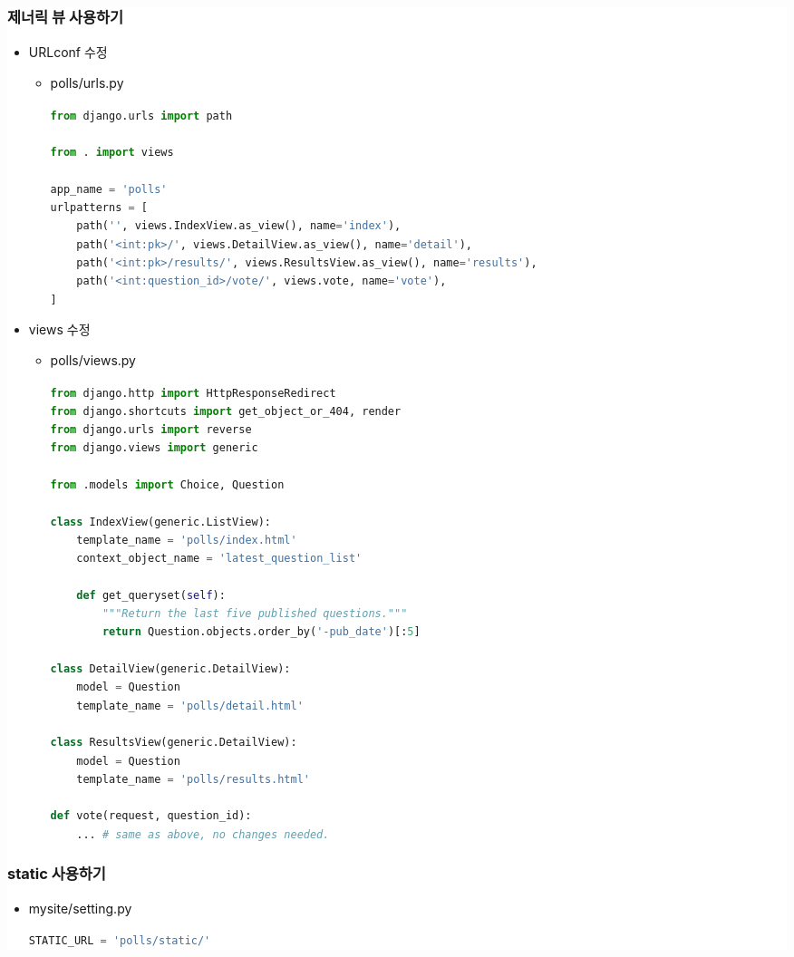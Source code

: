 ### 제너릭 뷰 사용하기

- URLconf 수정
    - polls/urls.py

        ```python
        from django.urls import path

        from . import views

        app_name = 'polls'
        urlpatterns = [
            path('', views.IndexView.as_view(), name='index'),
            path('<int:pk>/', views.DetailView.as_view(), name='detail'),
            path('<int:pk>/results/', views.ResultsView.as_view(), name='results'),
            path('<int:question_id>/vote/', views.vote, name='vote'),
        ]
        ```

- views 수정
    - polls/views.py

        ```python
        from django.http import HttpResponseRedirect
        from django.shortcuts import get_object_or_404, render
        from django.urls import reverse
        from django.views import generic

        from .models import Choice, Question

        class IndexView(generic.ListView):
            template_name = 'polls/index.html'
            context_object_name = 'latest_question_list'

            def get_queryset(self):
                """Return the last five published questions."""
                return Question.objects.order_by('-pub_date')[:5]

        class DetailView(generic.DetailView):
            model = Question
            template_name = 'polls/detail.html'

        class ResultsView(generic.DetailView):
            model = Question
            template_name = 'polls/results.html'

        def vote(request, question_id):
            ... # same as above, no changes needed.
        ```

### static 사용하기

- mysite/setting.py

    ```python
    STATIC_URL = 'polls/static/'
    ```
